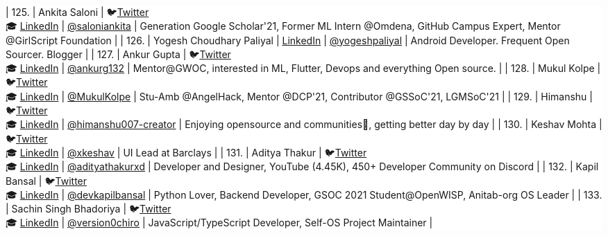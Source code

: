 |    125.    | Ankita Saloni                        | 🐦[Twitter](https://twitter.com/saloniankita_) <br/> 🎓 [LinkedIn](https://www.linkedin.com/in/saloniankita/)                                       | [@saloniankita](https://github.com/saloniankita)                 | Generation Google Scholar'21, Former ML Intern @Omdena, GitHub Campus Expert, Mentor @GirlScript Foundation                                                                                                                                                                                                                                                 |
|    126.    | Yogesh Choudhary Paliyal             | [LinkedIn](https://www.linkedin.com/in/yogeshpaliyal/)                                                                                              | [@yogeshpaliyal](https://github.com/yogeshpaliyal)               | Android Developer. Frequent Open Sourcer. Blogger                                                                                                                                                                                                                                                                                                           |
|    127.    | Ankur Gupta                          | 🐦[Twitter](https://twitter.com/ankurg132) <br/> 🎓 [LinkedIn](https://www.linkedin.com/in/ankurg132/)                                              | [@ankurg132](https://github.com/ankurg132)                       | Mentor@GWOC, interested in ML, Flutter, Devops and everything Open source.                                                                                                                                                                                                                                                                                  |
|    128.    | Mukul Kolpe                          | 🐦[Twitter](https://twitter.com/MukulKolpe) <br/> 🎓 [LinkedIn](https://www.linkedin.com/in/mukulkolpe/)                                            | [@MukulKolpe](https://github.com/MukulKolpe)                     | Stu-Amb @AngelHack, Mentor @DCP'21, Contributor @GSSoC'21, LGMSoC'21                                                                                                                                                                                                                                                                                        |
|    129.    | Himanshu                             | 🐦[Twitter](https://twitter.com/_himanshu_325) <br/> 🎓 [LinkedIn](https://www.linkedin.com/in/himanshu-here/)                                      | [@himanshu007-creator](https://github.com/himanshu007-creator)   | Enjoying opensource and communities🎉, getting better day by day                                                                                                                                                                                                                                                                                            |
|    130.    | Keshav Mohta                         | 🐦[Twitter](https://twitter.com/xkeshav) <br/> 🎓 [LinkedIn](https://www.linkedin.com/in/xkeshav/)                                                  | [@xkeshav](https://github.com/xkeshav)                           | UI Lead at Barclays                                                                                                                                                                                                                                                                                                                                         |
|    131.    | Aditya Thakur                        | 🐦[Twitter](https://twitter.com/adityathakurxd) <br/> 🎓 [LinkedIn](https://www.linkedin.com/in/adityathakurxd/)                                    | [@adityathakurxd](https://github.com/adityathakurxd)             | Developer and Designer, YouTube (4.45K), 450+ Developer Community on Discord                                                                                                                                                                                                                                                                                |
|    132.    | Kapil Bansal                         | 🐦[Twitter](https://twitter.com/devkapilbansal) <br/> 🎓 [LinkedIn](https://www.linkedin.com/in/devkapilbansal/)                                    | [@devkapilbansal](https://github.com/devkapilbansal)             | Python Lover, Backend Developer, GSOC 2021 Student@OpenWISP, Anitab-org OS Leader                                                                                                                                                                                                                                                                           |
|    133.    | Sachin Singh Bhadoriya               | 🐦[Twitter](https://twitter.com/version0chiro) <br/>🎓 [LinkedIn](https://www.linkedin.com/in/sachin-singh-bhadoriya-46b18219a/)                    | [@version0chiro](https://github.com/version0chiro)               | JavaScript/TypeScript Developer, Self-OS Project Maintainer                                                                                                                                                                                                                                                                                                 |